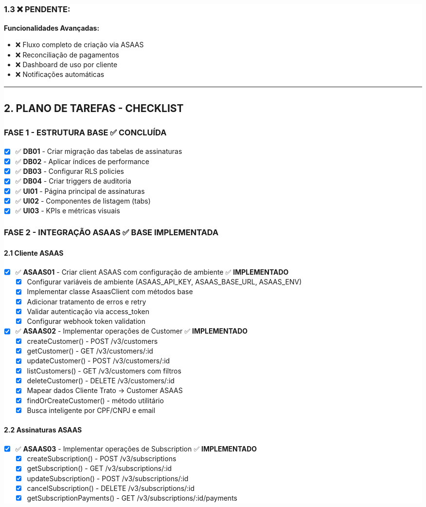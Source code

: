 ### 1.3 ❌ **PENDENTE:**

**Funcionalidades Avançadas:**

- ❌ Fluxo completo de criação via ASAAS
- ❌ Reconciliação de pagamentos
- ❌ Dashboard de uso por cliente
- ❌ Notificações automáticas

---

## 2. PLANO DE TAREFAS - CHECKLIST

### **FASE 1 - ESTRUTURA BASE** ✅ **CONCLUÍDA**

- [x] ✅ **DB01** - Criar migração das tabelas de assinaturas
- [x] ✅ **DB02** - Aplicar índices de performance
- [x] ✅ **DB03** - Configurar RLS policies
- [x] ✅ **DB04** - Criar triggers de auditoria
- [x] ✅ **UI01** - Página principal de assinaturas
- [x] ✅ **UI02** - Componentes de listagem (tabs)
- [x] ✅ **UI03** - KPIs e métricas visuais

### **FASE 2 - INTEGRAÇÃO ASAAS** ✅ **BASE IMPLEMENTADA**

#### 2.1 Cliente ASAAS

- [x] ✅ **ASAAS01** - Criar client ASAAS com configuração de ambiente ✅ **IMPLEMENTADO**
  - [x] Configurar variáveis de ambiente (ASAAS_API_KEY, ASAAS_BASE_URL, ASAAS_ENV)
  - [x] Implementar classe AsaasClient com métodos base
  - [x] Adicionar tratamento de erros e retry
  - [x] Validar autenticação via access_token
  - [x] Configurar webhook token validation
- [x] ✅ **ASAAS02** - Implementar operações de Customer ✅ **IMPLEMENTADO**
  - [x] createCustomer() - POST /v3/customers
  - [x] getCustomer() - GET /v3/customers/:id
  - [x] updateCustomer() - POST /v3/customers/:id
  - [x] listCustomers() - GET /v3/customers com filtros
  - [x] deleteCustomer() - DELETE /v3/customers/:id
  - [x] Mapear dados Cliente Trato → Customer ASAAS
  - [x] findOrCreateCustomer() - método utilitário
  - [x] Busca inteligente por CPF/CNPJ e email

#### 2.2 Assinaturas ASAAS

- [x] ✅ **ASAAS03** - Implementar operações de Subscription ✅ **IMPLEMENTADO**
  - [x] createSubscription() - POST /v3/subscriptions
  - [x] getSubscription() - GET /v3/subscriptions/:id
  - [x] updateSubscription() - POST /v3/subscriptions/:id
  - [x] cancelSubscription() - DELETE /v3/subscriptions/:id
  - [x] getSubscriptionPayments() - GET /v3/subscriptions/:id/payments
